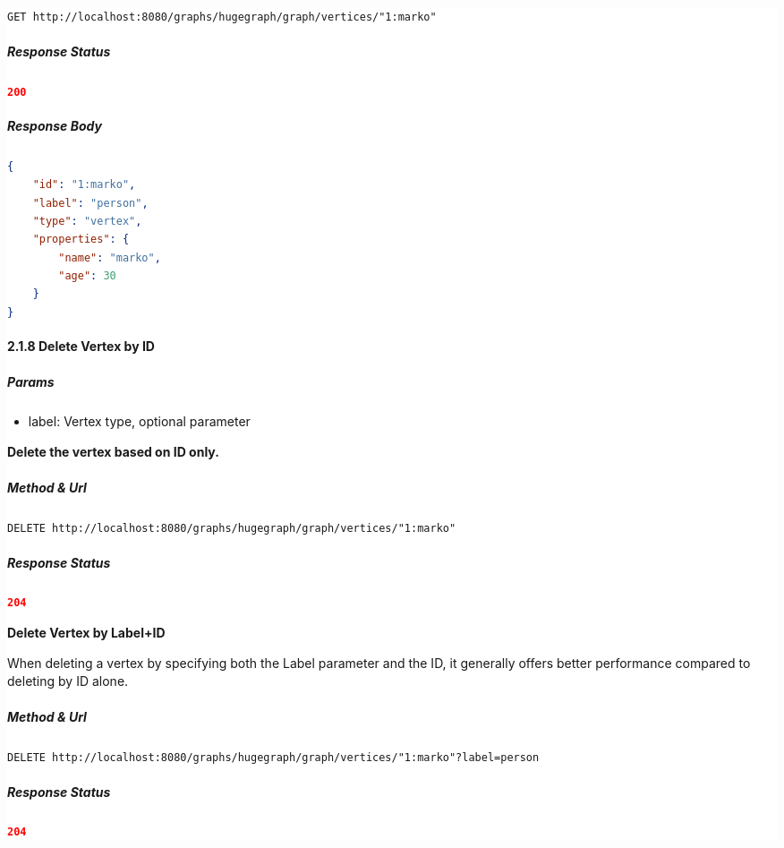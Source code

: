 ```
GET http://localhost:8080/graphs/hugegraph/graph/vertices/"1:marko"
```

##### Response Status

```json
200
```

##### Response Body

```json
{
    "id": "1:marko",
    "label": "person",
    "type": "vertex",
    "properties": {
        "name": "marko",
        "age": 30
    }
}
```

#### 2.1.8 Delete Vertex by ID

##### Params

- label: Vertex type, optional parameter

**Delete the vertex based on ID only.**

##### Method & Url

```
DELETE http://localhost:8080/graphs/hugegraph/graph/vertices/"1:marko"
```

##### Response Status

```json
204
```

**Delete Vertex by Label+ID**

When deleting a vertex by specifying both the Label parameter and the ID, it generally offers better performance compared to deleting by ID alone.

##### Method & Url

```
DELETE http://localhost:8080/graphs/hugegraph/graph/vertices/"1:marko"?label=person
```

##### Response Status
```json
204
```
